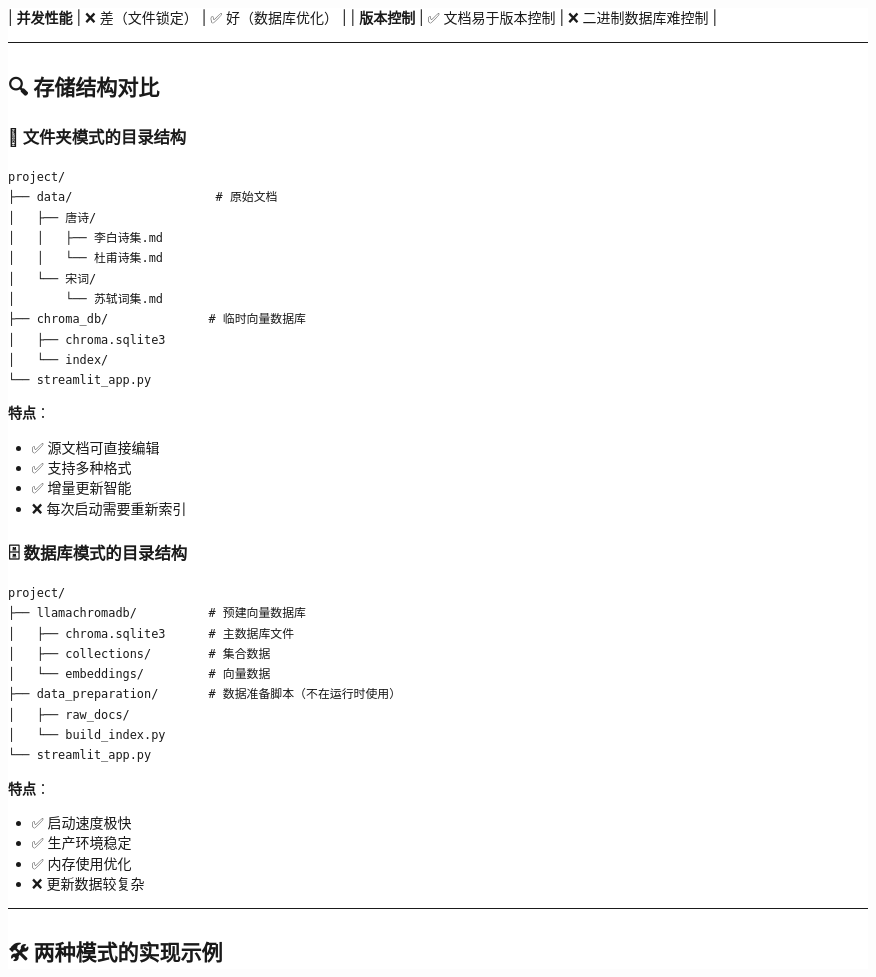 | **并发性能** | ❌ 差（文件锁定） | ✅ 好（数据库优化） |
| **版本控制** | ✅ 文档易于版本控制 | ❌ 二进制数据库难控制 |

---

## 🔍 **存储结构对比**

### 📁 **文件夹模式的目录结构**

```
project/
├── data/                    # 原始文档
│   ├── 唐诗/
│   │   ├── 李白诗集.md
│   │   └── 杜甫诗集.md
│   └── 宋词/
│       └── 苏轼词集.md
├── chroma_db/              # 临时向量数据库
│   ├── chroma.sqlite3
│   └── index/
└── streamlit_app.py
```

**特点**：
- ✅ 源文档可直接编辑
- ✅ 支持多种格式
- ✅ 增量更新智能
- ❌ 每次启动需要重新索引

### 🗄️ **数据库模式的目录结构**

```
project/
├── llamachromadb/          # 预建向量数据库
│   ├── chroma.sqlite3      # 主数据库文件
│   ├── collections/        # 集合数据
│   └── embeddings/         # 向量数据
├── data_preparation/       # 数据准备脚本（不在运行时使用）
│   ├── raw_docs/
│   └── build_index.py
└── streamlit_app.py
```

**特点**：
- ✅ 启动速度极快
- ✅ 生产环境稳定
- ✅ 内存使用优化
- ❌ 更新数据较复杂

---

## 🛠️ **两种模式的实现示例**
